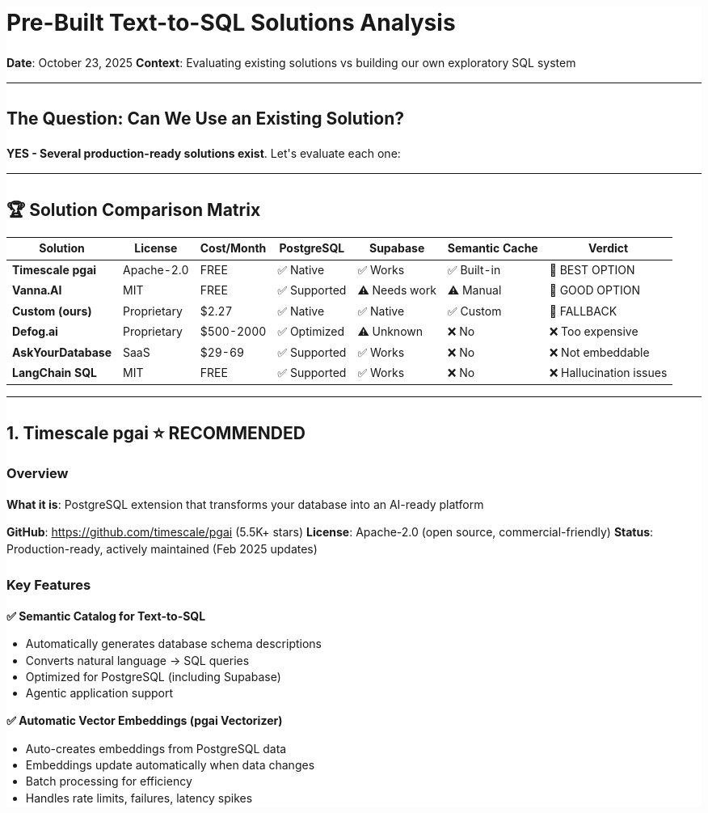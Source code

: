 # Pre-Built Text-to-SQL Solutions Analysis
**Date**: October 23, 2025
**Context**: Evaluating existing solutions vs building our own exploratory SQL system

---

## The Question: Can We Use an Existing Solution?

**YES - Several production-ready solutions exist**. Let's evaluate each one:

---

## 🏆 Solution Comparison Matrix

| Solution | License | Cost/Month | PostgreSQL | Supabase | Semantic Cache | Verdict |
|----------|---------|------------|------------|----------|----------------|---------|
| **Timescale pgai** | Apache-2.0 | FREE | ✅ Native | ✅ Works | ✅ Built-in | 🥇 BEST OPTION |
| **Vanna.AI** | MIT | FREE | ✅ Supported | ⚠️ Needs work | ⚠️ Manual | 🥈 GOOD OPTION |
| **Custom (ours)** | Proprietary | $2.27 | ✅ Native | ✅ Native | ✅ Custom | 🥉 FALLBACK |
| **Defog.ai** | Proprietary | $500-2000 | ✅ Optimized | ⚠️ Unknown | ❌ No | ❌ Too expensive |
| **AskYourDatabase** | SaaS | $29-69 | ✅ Supported | ✅ Works | ❌ No | ❌ Not embeddable |
| **LangChain SQL** | MIT | FREE | ✅ Supported | ✅ Works | ❌ No | ❌ Hallucination issues |

---

## 1. Timescale pgai ⭐ RECOMMENDED

### Overview
**What it is**: PostgreSQL extension that transforms your database into an AI-ready platform

**GitHub**: https://github.com/timescale/pgai (5.5K+ stars)
**License**: Apache-2.0 (open source, commercial-friendly)
**Status**: Production-ready, actively maintained (Feb 2025 updates)

### Key Features

**✅ Semantic Catalog for Text-to-SQL**
- Automatically generates database schema descriptions
- Converts natural language → SQL queries
- Optimized for PostgreSQL (including Supabase)
- Agentic application support

**✅ Automatic Vector Embeddings (pgai Vectorizer)**
- Auto-creates embeddings from PostgreSQL data
- Embeddings update automatically when data changes
- Batch processing for efficiency
- Handles rate limits, failures, latency spikes
